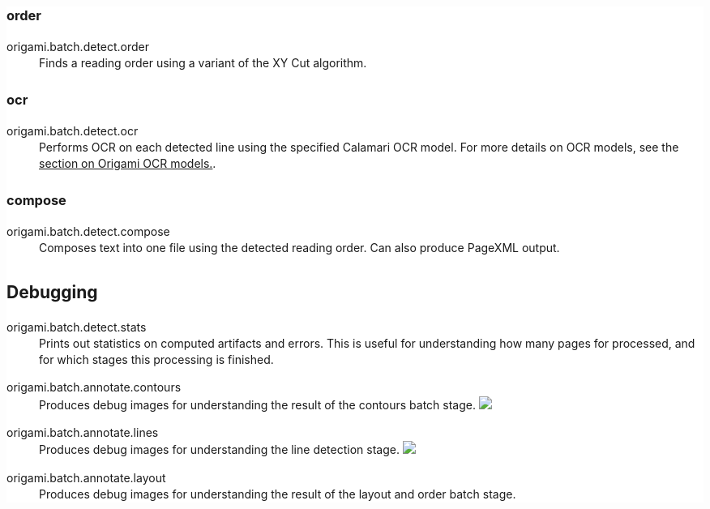 ### order

<dl>
  <dt>origami.batch.detect.order</dt>
  <dd>Finds a reading order using a variant of the XY Cut algorithm.</dd>
</dl>

### ocr

<dl>
  <dt>origami.batch.detect.ocr</dt>
  <dd>Performs OCR on each detected line using the specified Calamari OCR model.
  For more details on OCR models, see the
  <a href="https://github.com/poke1024/origami#origami-models">section on Origami OCR models.</a>.</dd>
</dl>

### compose

<dl>
  <dt>origami.batch.detect.compose</dt>
  <dd>Composes text into one file using the detected reading order. Can also produce PageXML output.</dd>
</dl>

## Debugging

<dl>
  <dt>origami.batch.detect.stats</dt>
  <dd>Prints out statistics on computed artifacts and errors. This is useful for
  understanding how many pages for processed, and for which stages this processing
  is finished.</dd>
</dl>

<dl>
  <dt>origami.batch.annotate.contours</dt>
  <dd>Produces debug images for understanding the result of the contours batch stage.
  <img src="/docs/img/sample-2436020X_1925-02-27_70_98_009.debug.contours.jpg"></dd>
</dl>

<dl>
  <dt>origami.batch.annotate.lines</dt>
  <dd>Produces debug images for understanding the line detection stage.
  <img src="/docs/img/sample-SNP2436020X-18720410-1-12-0-0.lines.jpg">
  </dd>
</dl>

<dl>
  <dt>origami.batch.annotate.layout</dt>
  <dd>Produces debug images for understanding the result of the layout and order
  batch stage.</dd>
</dl>
